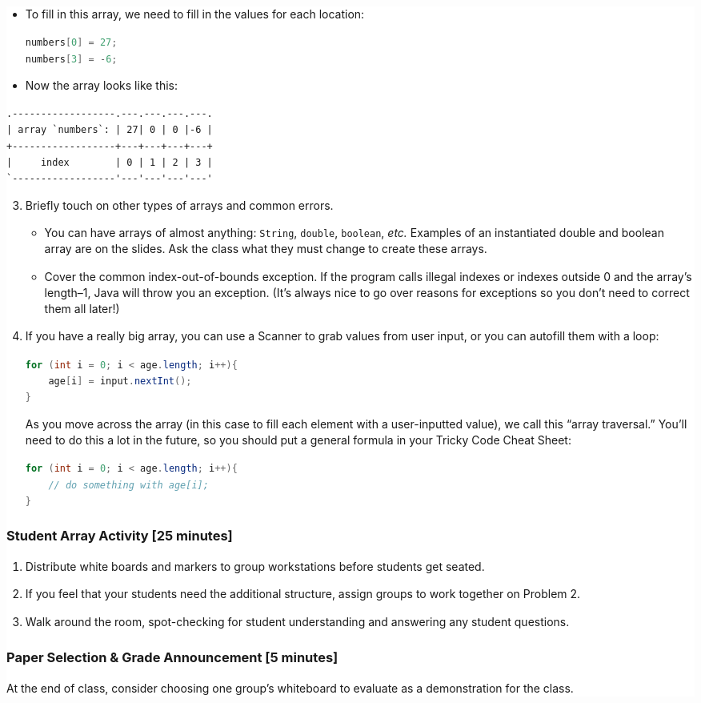    - To fill in this array, we need to fill in the values for each location:

     ``` Java
     numbers[0] = 27;
     numbers[3] = -6;
     ```

   - Now the array looks like this:

   ```
   .------------------.---.---.---.---.
   | array `numbers`: | 27| 0 | 0 |-6 |
   +------------------+---+---+---+---+
   |     index        | 0 | 1 | 2 | 3 |
   `------------------'---'---'---'---'
   ```

3. Briefly touch on other types of arrays and common errors.

   - You can have arrays of almost anything: `String`, `double`, `boolean`, _etc._ Examples of an
     instantiated double and boolean array are on the slides. Ask the class what they must change to
     create these arrays.

   - Cover the common index-out-of-bounds exception. If the program calls illegal indexes or indexes
     outside 0 and the array’s length–1, Java will throw you an exception. (It’s always nice to go
     over reasons for exceptions so you don’t need to correct them all later!)

4. If you have a really big array, you can use a Scanner to grab values from user input, or you can
   autofill them with a loop:

   ``` Java
   for (int i = 0; i < age.length; i++){
       age[i] = input.nextInt();
   }
   ```

   As you move across the array (in this case to fill each element with a user-inputted value), we
   call this “array traversal.” You’ll need to do this a lot in the future, so you should put a
   general formula in your Tricky Code Cheat Sheet:

   ``` Java
   for (int i = 0; i < age.length; i++){
       // do something with age[i];
   }
   ```

### Student Array Activity \[25 minutes\]

1. Distribute white boards and markers to group workstations before students get seated.

2. If you feel that your students need the additional structure, assign groups to work together on
   Problem 2.

3. Walk around the room, spot-checking for student understanding and answering any student
   questions.

### Paper Selection & Grade Announcement \[5 minutes\]
At the end of class, consider choosing one group’s whiteboard to evaluate as a demonstration for the
class.


[WS 4.1]:   https://raw.githubusercontent.com/TEALSK12/apcsa/master/curriculum/Unit4/WS%204.1.docx
[Poster 4.2]:    https://raw.githubusercontent.com/TEALSK12/apcsa/master/curriculum/Unit4/Poster%204.2.pptx